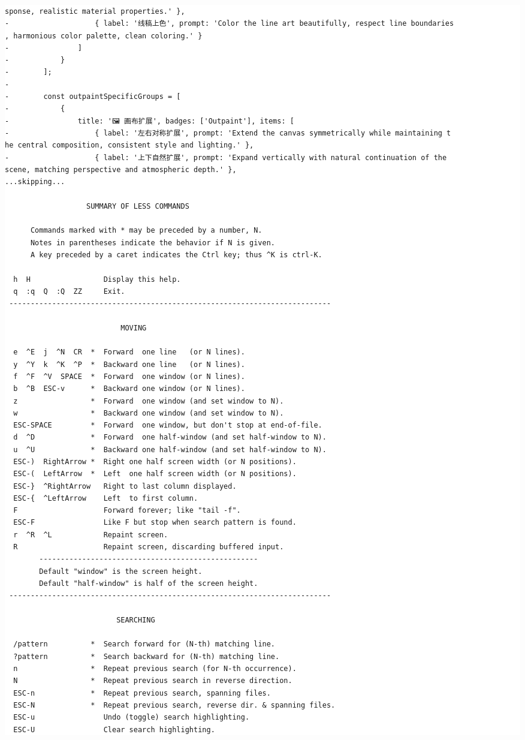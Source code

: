 ```
sponse, realistic material properties.' },
-                    { label: '线稿上色', prompt: 'Color the line art beautifully, respect line boundaries
, harmonious color palette, clean coloring.' }
-                ]
-            }
-        ];
-
-        const outpaintSpecificGroups = [
-            {
-                title: '🖼️ 画布扩展', badges: ['Outpaint'], items: [
-                    { label: '左右对称扩展', prompt: 'Extend the canvas symmetrically while maintaining t
he central composition, consistent style and lighting.' },
-                    { label: '上下自然扩展', prompt: 'Expand vertically with natural continuation of the 
scene, matching perspective and atmospheric depth.' },
...skipping...

                   SUMMARY OF LESS COMMANDS

      Commands marked with * may be preceded by a number, N.
      Notes in parentheses indicate the behavior if N is given.
      A key preceded by a caret indicates the Ctrl key; thus ^K is ctrl-K.

  h  H                 Display this help.
  q  :q  Q  :Q  ZZ     Exit.
 ---------------------------------------------------------------------------

                           MOVING

  e  ^E  j  ^N  CR  *  Forward  one line   (or N lines).
  y  ^Y  k  ^K  ^P  *  Backward one line   (or N lines).
  f  ^F  ^V  SPACE  *  Forward  one window (or N lines).
  b  ^B  ESC-v      *  Backward one window (or N lines).
  z                 *  Forward  one window (and set window to N).
  w                 *  Backward one window (and set window to N).
  ESC-SPACE         *  Forward  one window, but don't stop at end-of-file.
  d  ^D             *  Forward  one half-window (and set half-window to N).
  u  ^U             *  Backward one half-window (and set half-window to N).
  ESC-)  RightArrow *  Right one half screen width (or N positions).
  ESC-(  LeftArrow  *  Left  one half screen width (or N positions).
  ESC-}  ^RightArrow   Right to last column displayed.
  ESC-{  ^LeftArrow    Left  to first column.
  F                    Forward forever; like "tail -f".
  ESC-F                Like F but stop when search pattern is found.
  r  ^R  ^L            Repaint screen.
  R                    Repaint screen, discarding buffered input.
        ---------------------------------------------------
        Default "window" is the screen height.
        Default "half-window" is half of the screen height.
 ---------------------------------------------------------------------------

                          SEARCHING

  /pattern          *  Search forward for (N-th) matching line.
  ?pattern          *  Search backward for (N-th) matching line.
  n                 *  Repeat previous search (for N-th occurrence).
  N                 *  Repeat previous search in reverse direction.
  ESC-n             *  Repeat previous search, spanning files.
  ESC-N             *  Repeat previous search, reverse dir. & spanning files.
  ESC-u                Undo (toggle) search highlighting.
  ESC-U                Clear search highlighting.
```